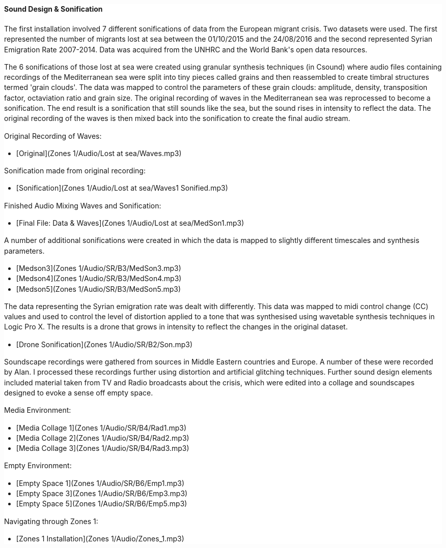 #### Sound Design & Sonification
The first installation involved 7 different sonifications of data from the European migrant crisis. Two datasets were used. The first represented the number of migrants lost at sea between the 01/10/2015 and the 24/08/2016 and the second represented Syrian Emigration Rate 2007-2014. Data was acquired from the UNHRC and the World Bank's open data resources.

The 6 sonifications of those lost at sea were created using granular synthesis techniques (in Csound) where audio files containing recordings of the Mediterranean sea were split into tiny pieces called grains and then reassembled to create timbral structures termed 'grain clouds'. The data was mapped to control the parameters of these grain clouds: amplitude, density, transposition factor, octaviation ratio and grain size. The original recording of waves in the Mediterranean sea was  reprocessed to become a sonification. The end result is a sonification that still sounds like the sea, but the sound rises in intensity to reflect the data. The original recording of the waves is then mixed back into the sonification to create the final audio stream.

Original Recording of Waves:
- [Original](Zones 1/Audio/Lost at sea/Waves.mp3)

Sonification made from original recording:
- [Sonification](Zones 1/Audio/Lost at sea/Waves1 Sonified.mp3)

Finished Audio Mixing Waves and Sonification:
- [Final File: Data & Waves](Zones 1/Audio/Lost at sea/MedSon1.mp3)

A number of additional sonifications were created in which the data is mapped to slightly different timescales and synthesis parameters.

- [Medson3](Zones 1/Audio/SR/B3/MedSon3.mp3)
- [Medson4](Zones 1/Audio/SR/B3/MedSon4.mp3)
- [Medson5](Zones 1/Audio/SR/B3/MedSon5.mp3)

The data representing the Syrian emigration rate was dealt with differently. This data was mapped to midi control change (CC) values and used to control the level of distortion applied to a tone that was synthesised using wavetable synthesis techniques in Logic Pro X. The results is a drone that grows in intensity to reflect the changes in the original dataset.

- [Drone Sonification](Zones 1/Audio/SR/B2/Son.mp3)

Soundscape recordings were gathered from sources in Middle Eastern countries and Europe. A number of these were recorded by Alan.
I processed these recordings further using distortion and artificial glitching techniques. Further sound design elements included material taken from TV and Radio broadcasts about the crisis, which were edited into a collage and soundscapes designed to evoke a sense off empty space.

Media Environment:
- [Media Collage 1](Zones 1/Audio/SR/B4/Rad1.mp3)
- [Media Collage 2](Zones 1/Audio/SR/B4/Rad2.mp3)
- [Media Collage 3](Zones 1/Audio/SR/B4/Rad3.mp3)

Empty Environment:
- [Empty Space 1](Zones 1/Audio/SR/B6/Emp1.mp3)
- [Empty Space 3](Zones 1/Audio/SR/B6/Emp3.mp3)
- [Empty Space 5](Zones 1/Audio/SR/B6/Emp5.mp3)

Navigating through Zones 1:
- [Zones 1 Installation](Zones 1/Audio/Zones_1.mp3)
